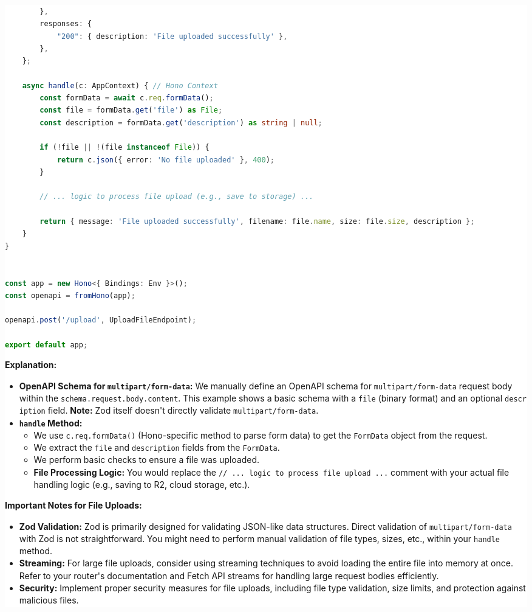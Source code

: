 ```typescript
        },
        responses: {
            "200": { description: 'File uploaded successfully' },
        },
    };

    async handle(c: AppContext) { // Hono Context
        const formData = await c.req.formData();
        const file = formData.get('file') as File;
        const description = formData.get('description') as string | null;

        if (!file || !(file instanceof File)) {
            return c.json({ error: 'No file uploaded' }, 400);
        }

        // ... logic to process file upload (e.g., save to storage) ...

        return { message: 'File uploaded successfully', filename: file.name, size: file.size, description };
    }
}


const app = new Hono<{ Bindings: Env }>();
const openapi = fromHono(app);

openapi.post('/upload', UploadFileEndpoint);

export default app;
```

**Explanation:**

*   **OpenAPI Schema for `multipart/form-data`:** We manually define an OpenAPI schema for `multipart/form-data` request body within the `schema.request.body.content`. This example shows a basic schema with a `file` (binary format) and an optional `description` field. **Note:** Zod itself doesn't directly validate `multipart/form-data`.
*   **`handle` Method:**
    *   We use `c.req.formData()` (Hono-specific method to parse form data) to get the `FormData` object from the request.
    *   We extract the `file` and `description` fields from the `FormData`.
    *   We perform basic checks to ensure a file was uploaded.
    *   **File Processing Logic:** You would replace the `// ... logic to process file upload ...` comment with your actual file handling logic (e.g., saving to R2, cloud storage, etc.).

**Important Notes for File Uploads:**

*   **Zod Validation:** Zod is primarily designed for validating JSON-like data structures. Direct validation of `multipart/form-data` with Zod is not straightforward. You might need to perform manual validation of file types, sizes, etc., within your `handle` method.
*   **Streaming:** For large file uploads, consider using streaming techniques to avoid loading the entire file into memory at once. Refer to your router's documentation and Fetch API streams for handling large request bodies efficiently.
*   **Security:** Implement proper security measures for file uploads, including file type validation, size limits, and protection against malicious files.
